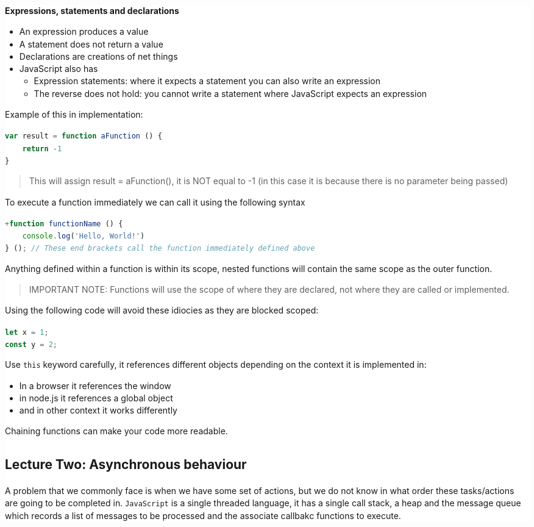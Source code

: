 **Expressions, statements and declarations**

- An expression produces a value
- A statement does not return a value
- Declarations are creations of net things
- JavaScript also has
  - Expression statements: where it expects a statement you can also write an expression
  - The reverse does not hold: you cannot write a statement where JavaScript expects an expression

Example of this in implementation:

```JavaScript
var result = function aFunction () {
    return -1
}
```

> This will assign result = aFunction(), it is NOT equal to -1 (in this case it is because there is no parameter being passed)

To execute a function immediately we can call it using the following syntax

```JavaScript
+function functionName () {
    console.log('Hello, World!')
} (); // These end brackets call the function immediately defined above
```

Anything defined within a function is within its scope, nested functions will contain the same
scope as the outer function.

> IMPORTANT NOTE: Functions will use the scope of where they are declared, not where they are called or implemented.

Using the following code will avoid these idiocies as they are blocked scoped:

```JavaScript
let x = 1;
const y = 2;
```

Use `this` keyword carefully, it references different objects depending on the context it is implemented in:

- In a browser it references the window
- in node.js it references a global object
- and in other context it works differently

Chaining functions can make your code more readable.

## Lecture Two: Asynchronous behaviour

A problem that we commonly face is when we have some set of actions, but we do not know in what
order these tasks/actions are going to be completed in. `JavaScript` is a single threaded language,
it has a single call stack, a heap and the message queue which records a list of messages to be processed and the associate callbakc
functions to execute.
